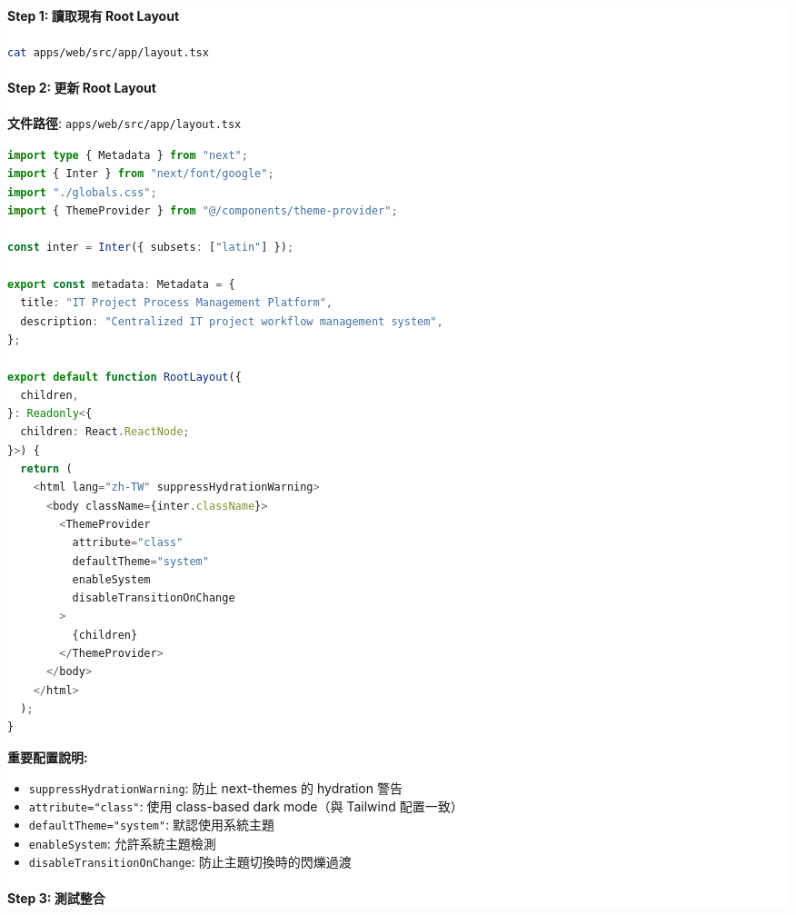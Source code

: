 #### Step 1: 讀取現有 Root Layout

```bash
cat apps/web/src/app/layout.tsx
```

#### Step 2: 更新 Root Layout

**文件路徑**: `apps/web/src/app/layout.tsx`

```typescript
import type { Metadata } from "next";
import { Inter } from "next/font/google";
import "./globals.css";
import { ThemeProvider } from "@/components/theme-provider";

const inter = Inter({ subsets: ["latin"] });

export const metadata: Metadata = {
  title: "IT Project Process Management Platform",
  description: "Centralized IT project workflow management system",
};

export default function RootLayout({
  children,
}: Readonly<{
  children: React.ReactNode;
}>) {
  return (
    <html lang="zh-TW" suppressHydrationWarning>
      <body className={inter.className}>
        <ThemeProvider
          attribute="class"
          defaultTheme="system"
          enableSystem
          disableTransitionOnChange
        >
          {children}
        </ThemeProvider>
      </body>
    </html>
  );
}
```

**重要配置說明:**

- `suppressHydrationWarning`: 防止 next-themes 的 hydration 警告
- `attribute="class"`: 使用 class-based dark mode（與 Tailwind 配置一致）
- `defaultTheme="system"`: 默認使用系統主題
- `enableSystem`: 允許系統主題檢測
- `disableTransitionOnChange`: 防止主題切換時的閃爍過渡

#### Step 3: 測試整合
